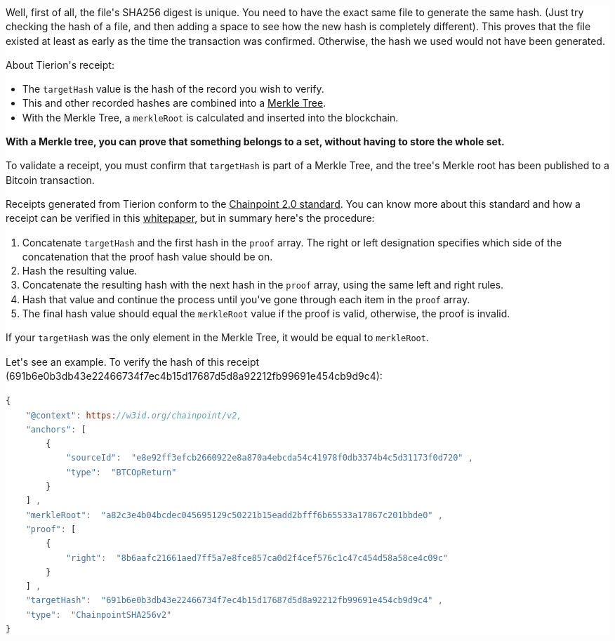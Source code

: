 Well, first of all, the file's SHA256 digest is unique. You need to have the exact same file to generate the same hash. (Just try checking the hash of a file, and then adding a space to see how the new hash is completely different). This proves that the file existed at least as early as the time the transaction was confirmed. Otherwise, the hash we used would not have been generated. 

About Tierion's receipt:
- The `targetHash` value is the hash of the record you wish to verify.
- This and other recorded hashes are combined into a [Merkle Tree](https://en.wikipedia.org/wiki/Merkle_tree).
- With the Merkle Tree, a `merkleRoot` is calculated and inserted into the blockchain.

**With a Merkle tree, you can prove that something belongs to a set, without having to store the whole set.**

To validate a receipt, you must confirm that `targetHash` is part of a Merkle Tree, and the tree's Merkle root has been published to a Bitcoin transaction.

Receipts generated from Tierion conform to the [Chainpoint 2.0 standard](http://www.chainpoint.org/). You can know more about this standard and how a receipt can be verified in this [whitepaper](https://github.com/chainpoint/whitepaper/blob/master/chainpoint_white_paper.pdf), but in summary here's the procedure:

1. Concatenate `targetHash` and the first hash in the `proof` array. The right or left designation specifies which side of the concatenation that the proof hash value should be on.
2. Hash the resulting value.
3. Concatenate the resulting hash with the next hash in the `proof` array, using the same left and right rules.
4. Hash that value and continue the process until you've gone through each item in the `proof` array.
5. The final hash value should equal the `merkleRoot` value if the proof is valid, otherwise, the proof is invalid.

If your `targetHash` was the only element in the Merkle Tree, it would be equal to `merkleRoot`.

Let's see an example. To verify the hash of this receipt (691b6e0b3db43e22466734f7ec4b15d17687d5d8a92212fb99691e454cb9d9c4):
```javascript
{
	"@context": https://w3id.org/chainpoint/v2,
	"anchors": [
		{
			"sourceId":  "e8e92ff3efcb2660922e8a870a4ebcda54c41978f0db3374b4c5d31173f0d720" ,
			"type":  "BTCOpReturn"
		}
	] ,
	"merkleRoot":  "a82c3e4b04bcdec045695129c50221b15eadd2bfff6b65533a17867c201bbde0" ,
	"proof": [
		{
			"right":  "8b6aafc21661aed7ff5a7e8fce857ca0d2f4cef576c1c47c454d58a58ce4c09c"
		}
	] ,
	"targetHash":  "691b6e0b3db43e22466734f7ec4b15d17687d5d8a92212fb99691e454cb9d9c4" ,
	"type":  "ChainpointSHA256v2"
}
```
